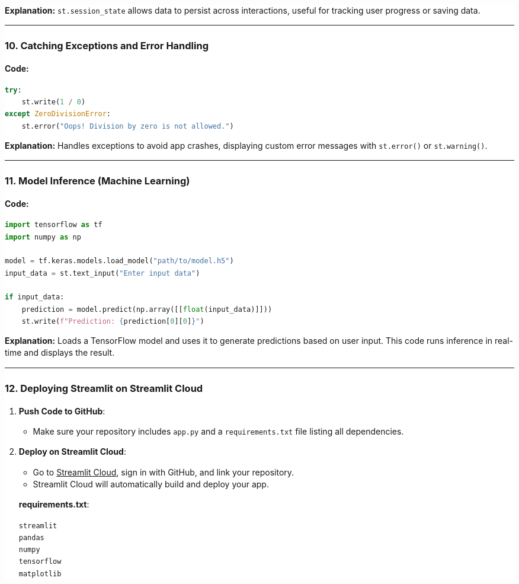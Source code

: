    **Explanation:** `st.session_state` allows data to persist across interactions, useful for tracking user progress or saving data.

---

### 10. **Catching Exceptions and Error Handling**

   **Code:**
   ```python
   try:
       st.write(1 / 0)
   except ZeroDivisionError:
       st.error("Oops! Division by zero is not allowed.")
   ```

   **Explanation:** Handles exceptions to avoid app crashes, displaying custom error messages with `st.error()` or `st.warning()`.

---

### 11. **Model Inference (Machine Learning)**

   **Code:**
   ```python
   import tensorflow as tf
   import numpy as np

   model = tf.keras.models.load_model("path/to/model.h5")
   input_data = st.text_input("Enter input data")

   if input_data:
       prediction = model.predict(np.array([[float(input_data)]]))
       st.write(f"Prediction: {prediction[0][0]}")
   ```

   **Explanation:** Loads a TensorFlow model and uses it to generate predictions based on user input. This code runs inference in real-time and displays the result.

---

### 12. **Deploying Streamlit on Streamlit Cloud**

1. **Push Code to GitHub**:
   - Make sure your repository includes `app.py` and a `requirements.txt` file listing all dependencies.

2. **Deploy on Streamlit Cloud**:
   - Go to [Streamlit Cloud](https://share.streamlit.io/), sign in with GitHub, and link your repository.
   - Streamlit Cloud will automatically build and deploy your app.

   **requirements.txt**:
   ```plaintext
   streamlit
   pandas
   numpy
   tensorflow
   matplotlib
   ```
   